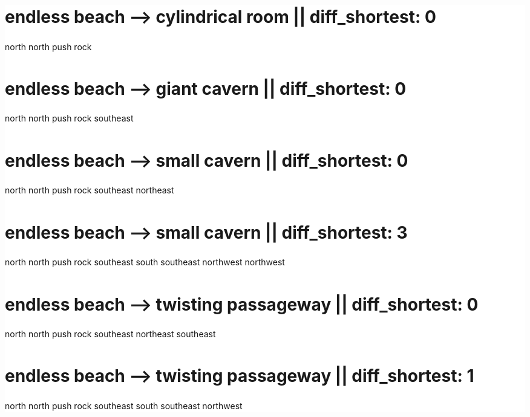 # endless beach --> cylindrical room || diff_shortest: 0
north
north
push rock

# endless beach --> giant cavern || diff_shortest: 0
north
north
push rock
southeast

# endless beach --> small cavern || diff_shortest: 0
north
north
push rock
southeast
northeast

# endless beach --> small cavern || diff_shortest: 3
north
north
push rock
southeast
south
southeast
northwest
northwest

# endless beach --> twisting passageway || diff_shortest: 0
north
north
push rock
southeast
northeast
southeast

# endless beach --> twisting passageway || diff_shortest: 1
north
north
push rock
southeast
south
southeast
northwest
